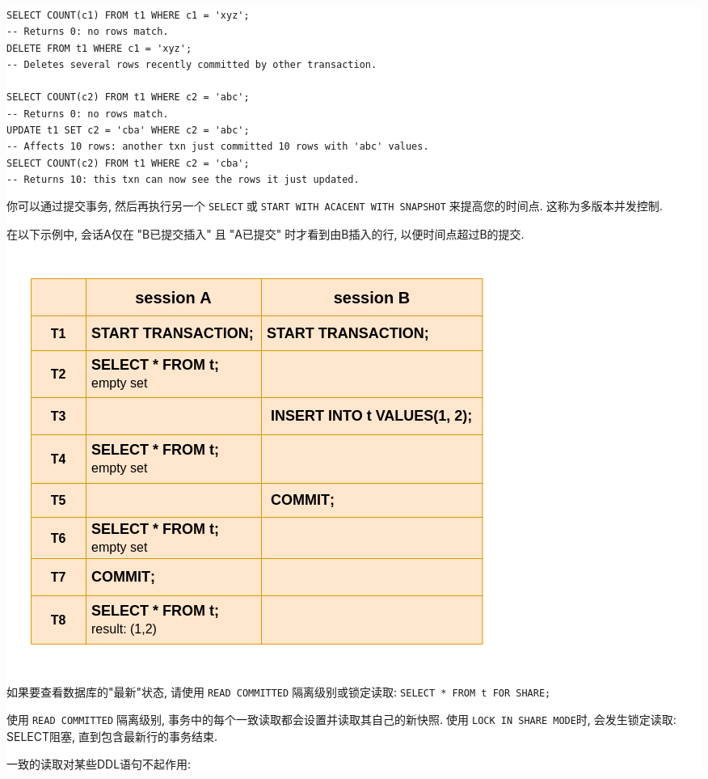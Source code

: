 ```
SELECT COUNT(c1) FROM t1 WHERE c1 = 'xyz';
-- Returns 0: no rows match.
DELETE FROM t1 WHERE c1 = 'xyz';
-- Deletes several rows recently committed by other transaction.

SELECT COUNT(c2) FROM t1 WHERE c2 = 'abc';
-- Returns 0: no rows match.
UPDATE t1 SET c2 = 'cba' WHERE c2 = 'abc';
-- Affects 10 rows: another txn just committed 10 rows with 'abc' values.
SELECT COUNT(c2) FROM t1 WHERE c2 = 'cba';
-- Returns 10: this txn can now see the rows it just updated.
```


你可以通过提交事务, 然后再执行另一个 `SELECT` 或 `START WITH ACACENT WITH SNAPSHOT` 来提高您的时间点.
这称为多版本并发控制.

在以下示例中, 会话A仅在 "B已提交插入" 且 "A已提交" 时才看到由B插入的行, 以便时间点超过B的提交.

![image](/images/mysql_innodb_trx_consistent_read.png)

如果要查看数据库的"最新"状态, 请使用 `READ COMMITTED` 隔离级别或锁定读取: `SELECT * FROM t FOR SHARE;`

使用 `READ COMMITTED` 隔离级别, 事务中的每个一致读取都会设置并读取其自己的新快照. 使用 `LOCK IN SHARE MODE`时,
会发生锁定读取: SELECT阻塞, 直到包含最新行的事务结束.

一致的读取对某些DDL语句不起作用:
